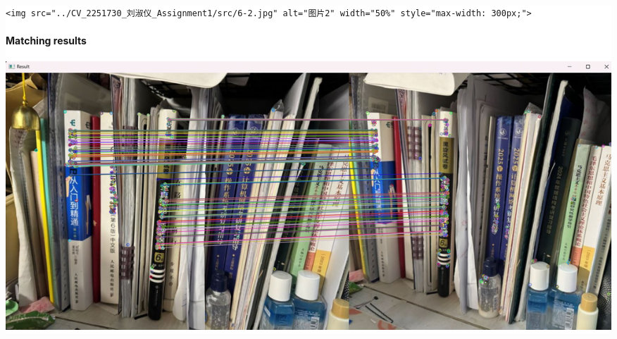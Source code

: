     <img src="../CV_2251730_刘淑仪_Assignment1/src/6-2.jpg" alt="图片2" width="50%" style="max-width: 300px;">
</div>

#### Matching results

![](../CV_2251730_刘淑仪_Assignment1/src/6-3.png)